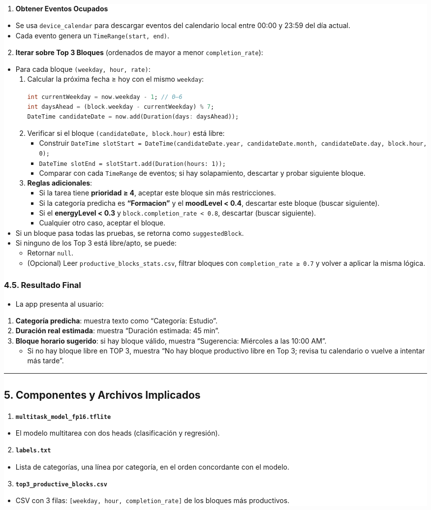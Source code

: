 1. **Obtener Eventos Ocupados**  
 - Se usa `device_calendar` para descargar eventos del calendario local entre 00:00 y 23:59 del día actual.  
 - Cada evento genera un `TimeRange(start, end)`.

2. **Iterar sobre Top 3 Bloques** (ordenados de mayor a menor `completion_rate`):
 - Para cada bloque `(weekday, hour, rate)`:
   1. Calcular la próxima fecha ≥ hoy con el mismo `weekday`:  
      ```dart
      int currentWeekday = now.weekday - 1; // 0–6
      int daysAhead = (block.weekday - currentWeekday) % 7;
      DateTime candidateDate = now.add(Duration(days: daysAhead));
      ```
   2. Verificar si el bloque `(candidateDate, block.hour)` está libre:  
      - Construir `DateTime slotStart = DateTime(candidateDate.year, candidateDate.month, candidateDate.day, block.hour, 0);`  
      - `DateTime slotEnd = slotStart.add(Duration(hours: 1));`  
      - Comparar con cada `TimeRange` de eventos; si hay solapamiento, descartar y probar siguiente bloque.
   3. **Reglas adicionales**:
      - Si la tarea tiene **prioridad ≥ 4**, aceptar este bloque sin más restricciones.
      - Si la categoría predicha es **“Formacion”** y el **moodLevel < 0.4**, descartar este bloque (buscar siguiente).
      - Si el **energyLevel < 0.3** y `block.completion_rate < 0.8`, descartar (buscar siguiente).
      - Cualquier otro caso, aceptar el bloque.
 - Si un bloque pasa todas las pruebas, se retorna como `suggestedBlock`.
 - Si ninguno de los Top 3 está libre/apto, se puede:
   - Retornar `null`.  
   - (Opcional) Leer `productive_blocks_stats.csv`, filtrar bloques con `completion_rate ≥ 0.7` y volver a aplicar la misma lógica.

### 4.5. Resultado Final

- La app presenta al usuario:
1. **Categoría predicha**: muestra texto como “Categoría: Estudio”.  
2. **Duración real estimada**: muestra “Duración estimada: 45 min”.  
3. **Bloque horario sugerido**: si hay bloque válido, muestra “Sugerencia: Miércoles a las 10:00 AM”.  
   - Si no hay bloque libre en TOP 3, muestra “No hay bloque productivo libre en Top 3; revisa tu calendario o vuelve a intentar más tarde”.

---

## 5. Componentes y Archivos Implicados

1. **`multitask_model_fp16.tflite`**  
 - El modelo multitarea con dos heads (clasificación y regresión).

2. **`labels.txt`**  
 - Lista de categorías, una línea por categoría, en el orden concordante con el modelo.

3. **`top3_productive_blocks.csv`**  
 - CSV con 3 filas: `[weekday, hour, completion_rate]` de los bloques más productivos.

